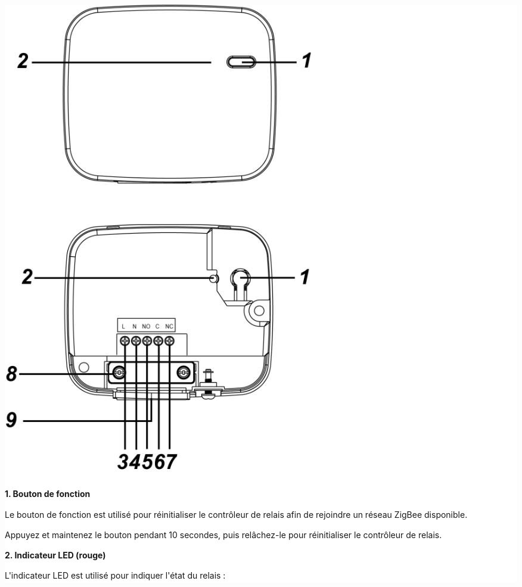 ![](<.gitbook/assets/0 (78).jpeg>)

**1. Bouton de fonction**

Le bouton de fonction est utilisé pour réinitialiser le contrôleur de relais afin de rejoindre un réseau ZigBee disponible.

Appuyez et maintenez le bouton pendant 10 secondes, puis relâchez-le pour réinitialiser le contrôleur de relais.

**2. Indicateur LED (rouge)**

L'indicateur LED est utilisé pour indiquer l'état du relais :
